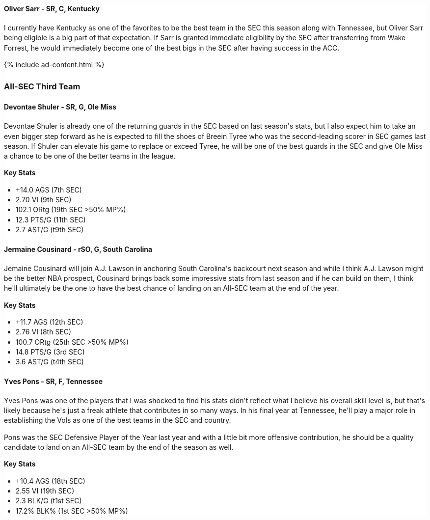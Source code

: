 #### Oliver Sarr - SR, C, Kentucky

I currently have Kentucky as one of the favorites to be the best team in the SEC this season along with Tennessee, but Oliver Sarr being eligible is a big part of that expectation. If Sarr is granted immediate eligibility by the SEC after transferring from Wake Forrest, he would immediately become one of the best bigs in the SEC after having success in the ACC.

{% include ad-content.html %}

### All-SEC Third Team

#### Devontae Shuler - SR, G, Ole Miss

Devontae Shuler is already one of the returning guards in the SEC based on last season's stats, but I also expect him to take an even bigger step forward as he is expected to fill the shoes of Breein Tyree who was the second-leading scorer in SEC games last season. If Shuler can elevate his game to replace or exceed Tyree, he will be one of the best guards in the SEC and give Ole Miss a chance to be one of the better teams in the league.

**Key Stats**

- +14.0 AGS (7th SEC)
- 2.70 VI (9th SEC)
- 102.1 ORtg (19th SEC >50% MP%)
- 12.3 PTS/G (11th SEC)
- 2.7 AST/G (t9th SEC)

#### Jermaine Cousinard - rSO, G, South Carolina

Jemaine Cousinard will join A.J. Lawson in anchoring South Carolina's backcourt next season and while I think A.J. Lawson might be the better NBA prospect, Cousinard brings back some impressive stats from last season and if he can build on them, I think he'll ultimately be the one to have the best chance of landing on an All-SEC team at the end of the year.

**Key Stats**

- +11.7 AGS (12th SEC)
- 2.76 VI (8th SEC)
- 100.7 ORtg (25th SEC >50% MP%)
- 14.8 PTS/G (3rd SEC)
- 3.6 AST/G (t4th SEC)

#### Yves Pons - SR, F, Tennessee

Yves Pons was one of the players that I was shocked to find his stats didn't reflect what I believe his overall skill level is, but that's likely because he's just a freak athlete that contributes in so many ways. In his final year at Tennessee, he'll play a major role in establishing the Vols as one of the best teams in the SEC and country.

Pons was the SEC Defensive Player of the Year last year and with a little bit more offensive contribution, he should be a quality candidate to land on an All-SEC team by the end of the season as well.

**Key Stats**

- +10.4 AGS (18th SEC)
- 2.55 VI (19th SEC)
- 2.3 BLK/G (t1st SEC)
- 17.2% BLK% (1st SEC >50% MP%)
